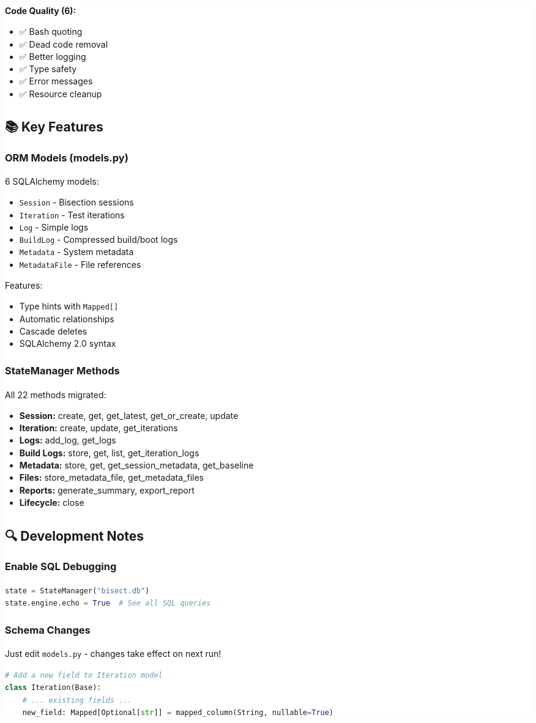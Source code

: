 **Code Quality (6):**
- ✅ Bash quoting
- ✅ Dead code removal
- ✅ Better logging
- ✅ Type safety
- ✅ Error messages
- ✅ Resource cleanup

## 📚 Key Features

### ORM Models (models.py)

6 SQLAlchemy models:
- `Session` - Bisection sessions
- `Iteration` - Test iterations
- `Log` - Simple logs
- `BuildLog` - Compressed build/boot logs
- `Metadata` - System metadata
- `MetadataFile` - File references

Features:
- Type hints with `Mapped[]`
- Automatic relationships
- Cascade deletes
- SQLAlchemy 2.0 syntax

### StateManager Methods

All 22 methods migrated:
- **Session:** create, get, get_latest, get_or_create, update
- **Iteration:** create, update, get_iterations
- **Logs:** add_log, get_logs
- **Build Logs:** store, get, list, get_iteration_logs
- **Metadata:** store, get, get_session_metadata, get_baseline
- **Files:** store_metadata_file, get_metadata_files
- **Reports:** generate_summary, export_report
- **Lifecycle:** close

## 🔍 Development Notes

### Enable SQL Debugging

```python
state = StateManager("bisect.db")
state.engine.echo = True  # See all SQL queries
```

### Schema Changes

Just edit `models.py` - changes take effect on next run!

```python
# Add a new field to Iteration model
class Iteration(Base):
    # ... existing fields ...
    new_field: Mapped[Optional[str]] = mapped_column(String, nullable=True)
```
